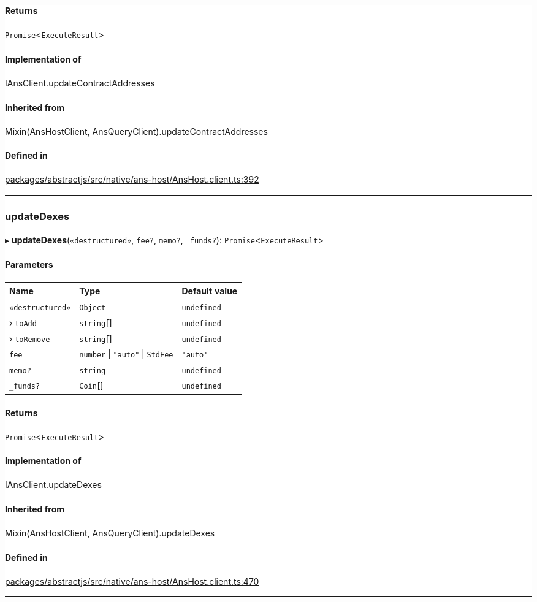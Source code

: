 #### Returns

`Promise`<`ExecuteResult`\>

#### Implementation of

IAnsClient.updateContractAddresses

#### Inherited from

Mixin(AnsHostClient, AnsQueryClient).updateContractAddresses

#### Defined in

[packages/abstractjs/src/native/ans-host/AnsHost.client.ts:392](https://github.com/Abstract-OS/abstract.js/blob/c46b309/packages/abstractjs/src/native/ans-host/AnsHost.client.ts#L392)

___

### updateDexes

▸ **updateDexes**(`«destructured»`, `fee?`, `memo?`, `_funds?`): `Promise`<`ExecuteResult`\>

#### Parameters

| Name | Type | Default value |
| :------ | :------ | :------ |
| `«destructured»` | `Object` | `undefined` |
| › `toAdd` | `string`[] | `undefined` |
| › `toRemove` | `string`[] | `undefined` |
| `fee` | `number` \| ``"auto"`` \| `StdFee` | `'auto'` |
| `memo?` | `string` | `undefined` |
| `_funds?` | `Coin`[] | `undefined` |

#### Returns

`Promise`<`ExecuteResult`\>

#### Implementation of

IAnsClient.updateDexes

#### Inherited from

Mixin(AnsHostClient, AnsQueryClient).updateDexes

#### Defined in

[packages/abstractjs/src/native/ans-host/AnsHost.client.ts:470](https://github.com/Abstract-OS/abstract.js/blob/c46b309/packages/abstractjs/src/native/ans-host/AnsHost.client.ts#L470)

___
